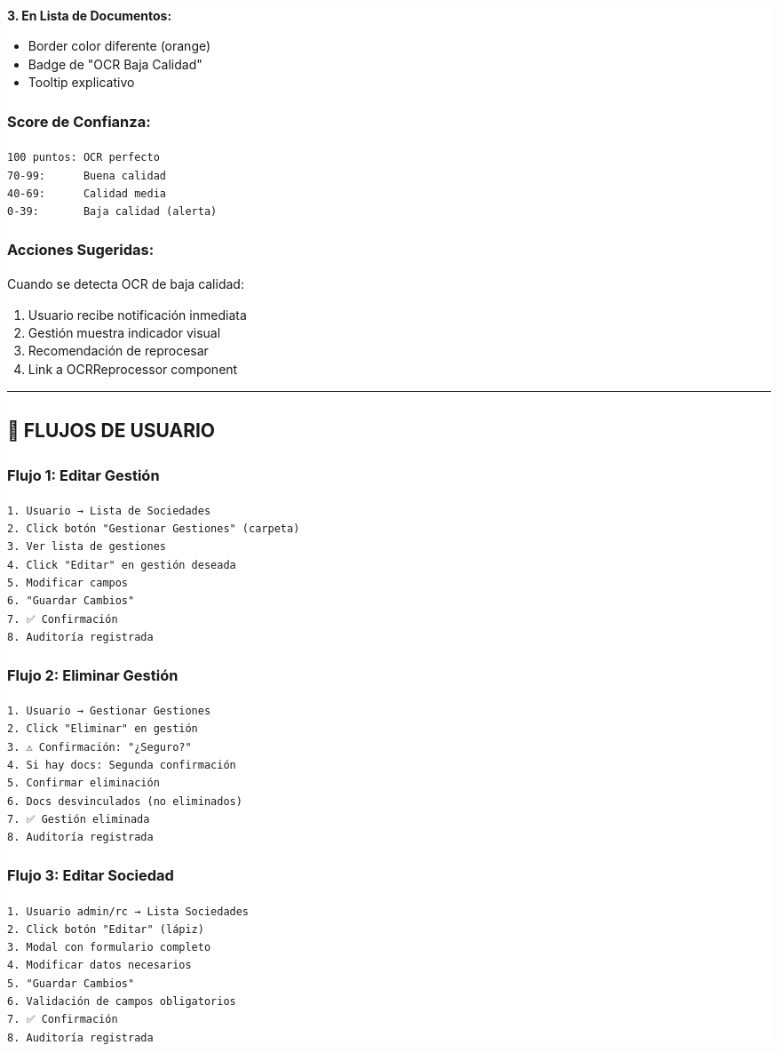**3. En Lista de Documentos:**
- Border color diferente (orange)
- Badge de "OCR Baja Calidad"
- Tooltip explicativo

### Score de Confianza:
```
100 puntos: OCR perfecto
70-99:      Buena calidad
40-69:      Calidad media
0-39:       Baja calidad (alerta)
```

### Acciones Sugeridas:
Cuando se detecta OCR de baja calidad:
1. Usuario recibe notificación inmediata
2. Gestión muestra indicador visual
3. Recomendación de reprocesar
4. Link a OCRReprocessor component

---

## 🎯 FLUJOS DE USUARIO

### Flujo 1: Editar Gestión
```
1. Usuario → Lista de Sociedades
2. Click botón "Gestionar Gestiones" (carpeta)
3. Ver lista de gestiones
4. Click "Editar" en gestión deseada
5. Modificar campos
6. "Guardar Cambios"
7. ✅ Confirmación
8. Auditoría registrada
```

### Flujo 2: Eliminar Gestión
```
1. Usuario → Gestionar Gestiones
2. Click "Eliminar" en gestión
3. ⚠️ Confirmación: "¿Seguro?"
4. Si hay docs: Segunda confirmación
5. Confirmar eliminación
6. Docs desvinculados (no eliminados)
7. ✅ Gestión eliminada
8. Auditoría registrada
```

### Flujo 3: Editar Sociedad
```
1. Usuario admin/rc → Lista Sociedades
2. Click botón "Editar" (lápiz)
3. Modal con formulario completo
4. Modificar datos necesarios
5. "Guardar Cambios"
6. Validación de campos obligatorios
7. ✅ Confirmación
8. Auditoría registrada
```

